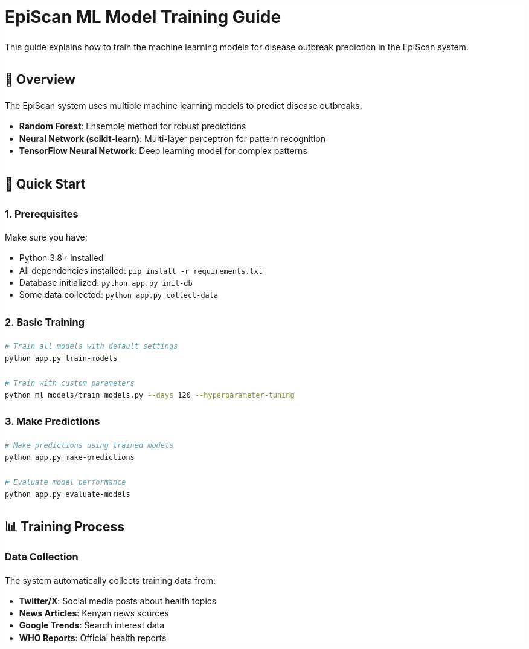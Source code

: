 # EpiScan ML Model Training Guide

This guide explains how to train the machine learning models for disease outbreak prediction in the EpiScan system.

## 🎯 Overview

The EpiScan system uses multiple machine learning models to predict disease outbreaks:

- **Random Forest**: Ensemble method for robust predictions
- **Neural Network (scikit-learn)**: Multi-layer perceptron for pattern recognition
- **TensorFlow Neural Network**: Deep learning model for complex patterns

## 🚀 Quick Start

### 1. Prerequisites

Make sure you have:
- Python 3.8+ installed
- All dependencies installed: `pip install -r requirements.txt`
- Database initialized: `python app.py init-db`
- Some data collected: `python app.py collect-data`

### 2. Basic Training

```bash
# Train all models with default settings
python app.py train-models

# Train with custom parameters
python ml_models/train_models.py --days 120 --hyperparameter-tuning
```

### 3. Make Predictions

```bash
# Make predictions using trained models
python app.py make-predictions

# Evaluate model performance
python app.py evaluate-models
```

## 📊 Training Process

### Data Collection
The system automatically collects training data from:
- **Twitter/X**: Social media posts about health topics
- **News Articles**: Kenyan news sources
- **Google Trends**: Search interest data
- **WHO Reports**: Official health reports
